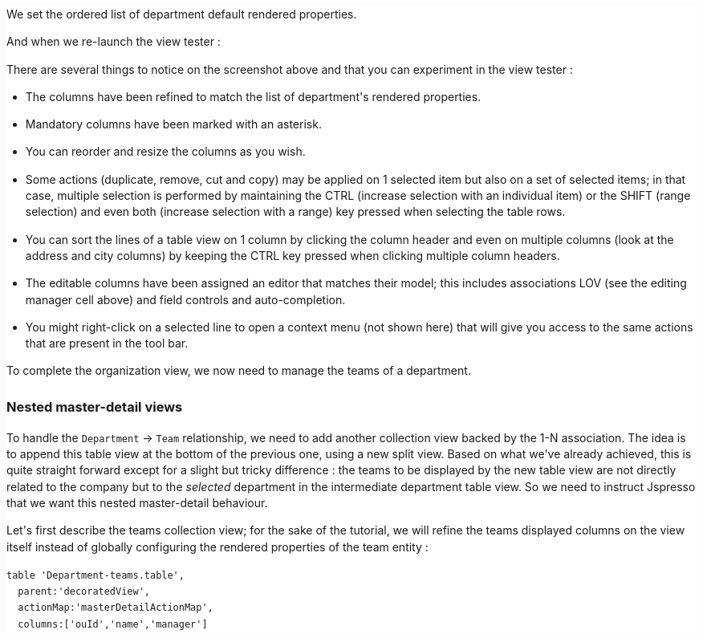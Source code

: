 We set the ordered list of department default rendered properties.

And when we re-launch the view tester :

There are several things to notice on the screenshot above and that you
can experiment in the view tester :

-   The columns have been refined to match the list of department's
    rendered properties.

-   Mandatory columns have been marked with an asterisk.

-   You can reorder and resize the columns as you wish.

-   Some actions (duplicate, remove, cut and copy) may be applied on 1
    selected item but also on a set of selected items; in that case,
    multiple selection is performed by maintaining the CTRL (increase
    selection with an individual item) or the SHIFT (range selection)
    and even both (increase selection with a range) key pressed when
    selecting the table rows.

-   You can sort the lines of a table view on 1 column by clicking the
    column header and even on multiple columns (look at the address and
    city columns) by keeping the CTRL key pressed when clicking multiple
    column headers.

-   The editable columns have been assigned an editor that matches their
    model; this includes associations LOV (see the editing manager cell
    above) and field controls and auto-completion.

-   You might right-click on a selected line to open a context menu (not
    shown here) that will give you access to the same actions that are
    present in the tool bar.

To complete the organization view, we now need to manage the teams of a
department.

### Nested master-detail views

To handle the `Department` -\> `Team` relationship, we need to add
another collection view backed by the 1-N association. The idea is to
append this table view at the bottom of the previous one, using a new
split view. Based on what we've already achieved, this is quite straight
forward except for a slight but tricky difference : the teams to be
displayed by the new table view are not directly related to the company
but to the *selected* department in the intermediate department table
view. So we need to instruct Jspresso that we want this nested
master-detail behaviour.

Let's first describe the teams collection view; for the sake of the
tutorial, we will refine the teams displayed columns on the view itself
instead of globally configuring the rendered properties of the team
entity :

``` {.groovy}
table 'Department-teams.table',
  parent:'decoratedView',
  actionMap:'masterDetailActionMap',
  columns:['ouId','name','manager']  
```

